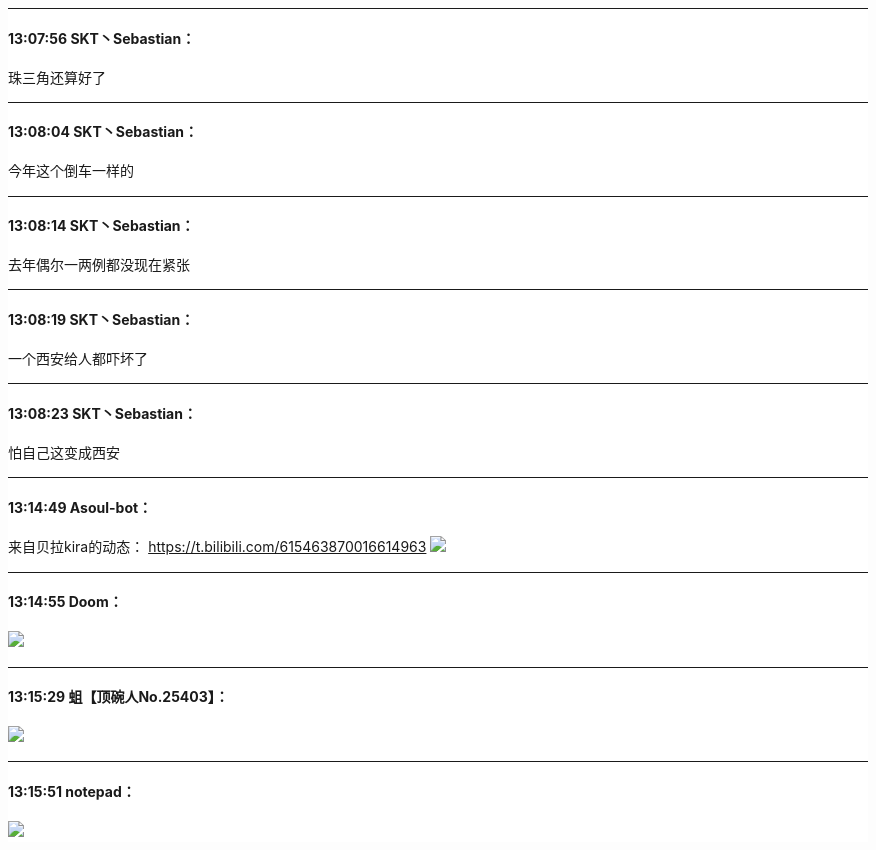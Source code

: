 *****

#### 13:07:56  SKT丶Sebastian：

珠三角还算好了

*****

#### 13:08:04  SKT丶Sebastian：

今年这个倒车一样的

*****

#### 13:08:14  SKT丶Sebastian：

去年偶尔一两例都没现在紧张

*****

#### 13:08:19  SKT丶Sebastian：

一个西安给人都吓坏了

*****

#### 13:08:23  SKT丶Sebastian：

怕自己这变成西安

*****

#### 13:14:49  Asoul-bot：

来自贝拉kira的动态：
https://t.bilibili.com/615463870016614963
![](http://gchat.qpic.cn/gchatpic_new/3408592334/614391357-2301422603-DC9F0766B5B52C8F69809AC3069FCDF1/0?term=2")

*****

#### 13:14:55  Doom：

![](http://gchat.qpic.cn/gchatpic_new/1747222904/614391357-2995755498-4F73AEA15A50A71DC07243AEC8FF3045/0?term=2")

*****

#### 13:15:29  蛆【顶碗人No.25403】：

![](http://gchat.qpic.cn/gchatpic_new/794594593/614391357-2292399871-2A1C8922979F76F486CB0F04D427D541/0?term=2")

*****

#### 13:15:51  notepad：

![](http://gchat.qpic.cn/gchatpic_new/976058243/614391357-2697921156-0275A2D8F98C6EC28244DDEE18395CA0/0?term=2")
